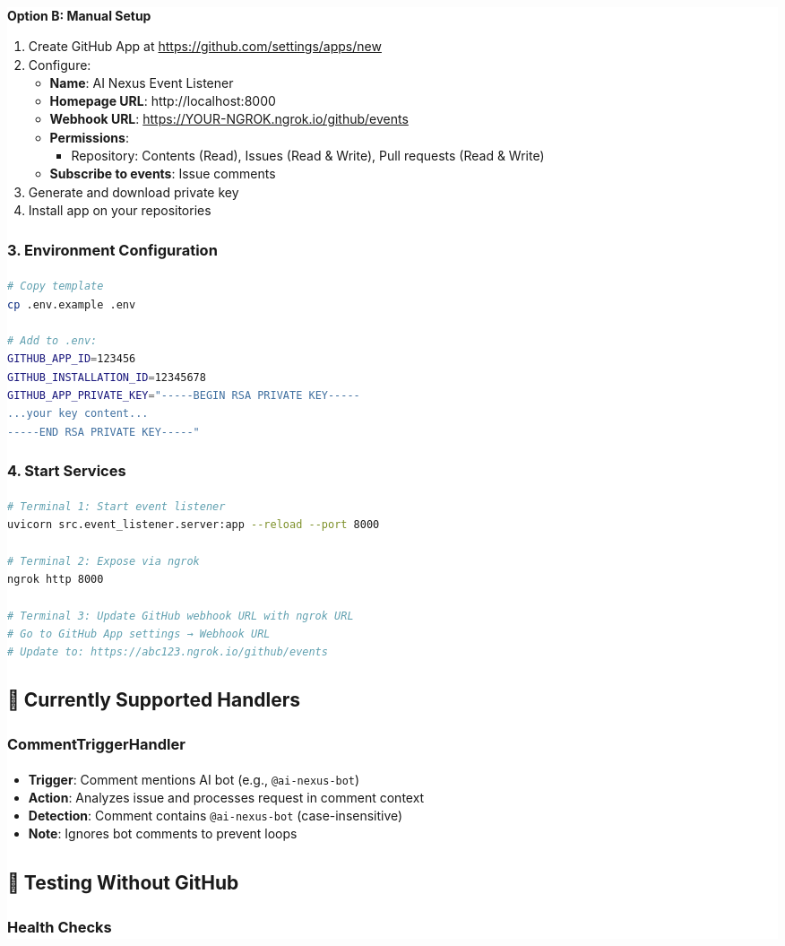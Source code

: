 **Option B: Manual Setup**

1. Create GitHub App at https://github.com/settings/apps/new
2. Configure:
   - **Name**: AI Nexus Event Listener
   - **Homepage URL**: http://localhost:8000
   - **Webhook URL**: https://YOUR-NGROK.ngrok.io/github/events
   - **Permissions**:
     - Repository: Contents (Read), Issues (Read & Write), Pull requests (Read & Write)
   - **Subscribe to events**: Issue comments
3. Generate and download private key
4. Install app on your repositories

### 3. Environment Configuration

```bash
# Copy template
cp .env.example .env

# Add to .env:
GITHUB_APP_ID=123456
GITHUB_INSTALLATION_ID=12345678
GITHUB_APP_PRIVATE_KEY="-----BEGIN RSA PRIVATE KEY-----
...your key content...
-----END RSA PRIVATE KEY-----"
```

### 4. Start Services

```bash
# Terminal 1: Start event listener
uvicorn src.event_listener.server:app --reload --port 8000

# Terminal 2: Expose via ngrok
ngrok http 8000

# Terminal 3: Update GitHub webhook URL with ngrok URL
# Go to GitHub App settings → Webhook URL
# Update to: https://abc123.ngrok.io/github/events
```

## 🎯 Currently Supported Handlers

### CommentTriggerHandler
- **Trigger**: Comment mentions AI bot (e.g., `@ai-nexus-bot`)
- **Action**: Analyzes issue and processes request in comment context
- **Detection**: Comment contains `@ai-nexus-bot` (case-insensitive)
- **Note**: Ignores bot comments to prevent loops

## 🧪 Testing Without GitHub

### Health Checks
